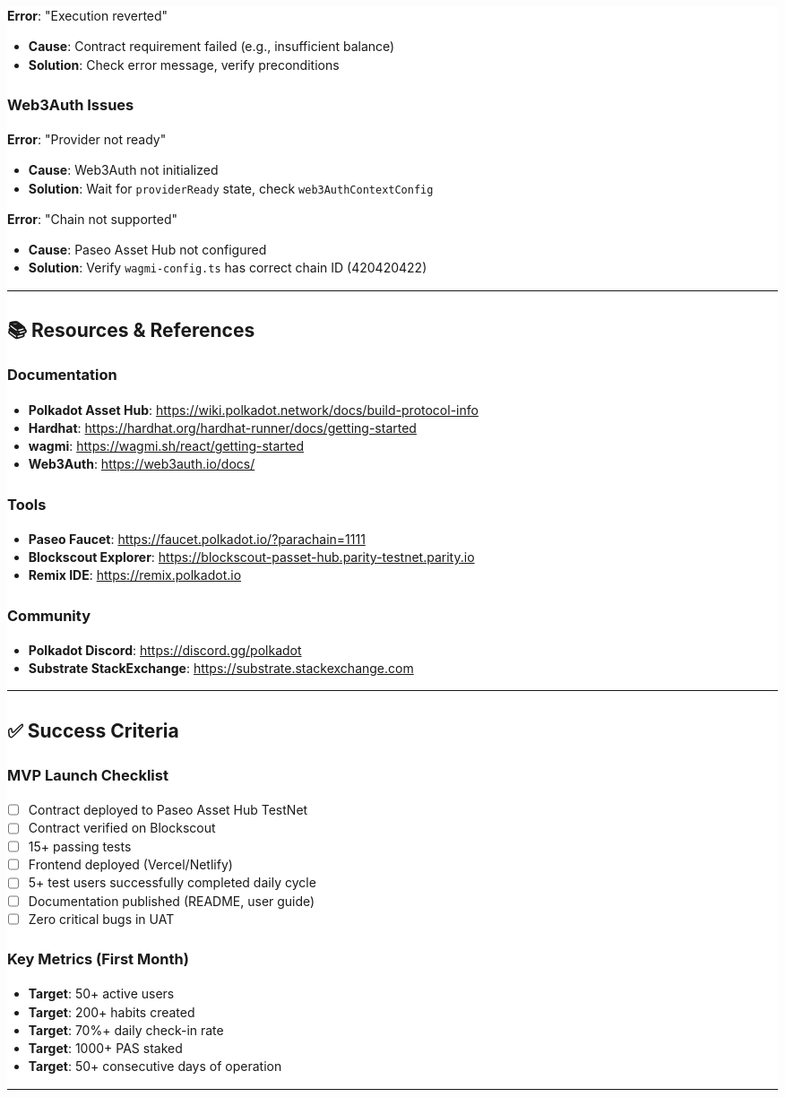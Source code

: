 **Error**: "Execution reverted"
- **Cause**: Contract requirement failed (e.g., insufficient balance)
- **Solution**: Check error message, verify preconditions

### Web3Auth Issues

**Error**: "Provider not ready"
- **Cause**: Web3Auth not initialized
- **Solution**: Wait for `providerReady` state, check `web3AuthContextConfig`

**Error**: "Chain not supported"
- **Cause**: Paseo Asset Hub not configured
- **Solution**: Verify `wagmi-config.ts` has correct chain ID (420420422)

---

## 📚 Resources & References

### Documentation
- **Polkadot Asset Hub**: https://wiki.polkadot.network/docs/build-protocol-info
- **Hardhat**: https://hardhat.org/hardhat-runner/docs/getting-started
- **wagmi**: https://wagmi.sh/react/getting-started
- **Web3Auth**: https://web3auth.io/docs/

### Tools
- **Paseo Faucet**: https://faucet.polkadot.io/?parachain=1111
- **Blockscout Explorer**: https://blockscout-passet-hub.parity-testnet.parity.io
- **Remix IDE**: https://remix.polkadot.io

### Community
- **Polkadot Discord**: https://discord.gg/polkadot
- **Substrate StackExchange**: https://substrate.stackexchange.com

---

## ✅ Success Criteria

### MVP Launch Checklist
- [ ] Contract deployed to Paseo Asset Hub TestNet
- [ ] Contract verified on Blockscout
- [ ] 15+ passing tests
- [ ] Frontend deployed (Vercel/Netlify)
- [ ] 5+ test users successfully completed daily cycle
- [ ] Documentation published (README, user guide)
- [ ] Zero critical bugs in UAT

### Key Metrics (First Month)
- **Target**: 50+ active users
- **Target**: 200+ habits created
- **Target**: 70%+ daily check-in rate
- **Target**: 1000+ PAS staked
- **Target**: 50+ consecutive days of operation

---